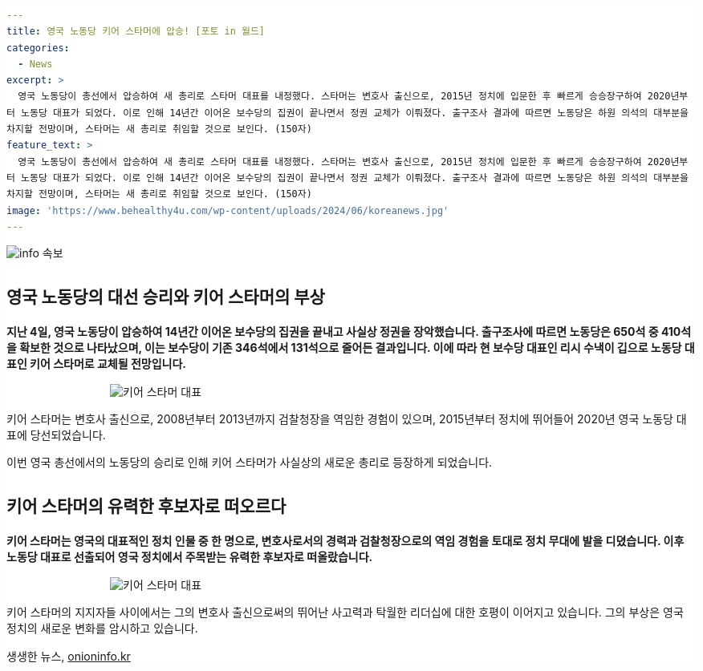 ```yaml
---
title: 영국 노동당 키어 스타머에 압승! [포토 in 월드]
categories:
  - News
excerpt: >
  영국 노동당이 총선에서 압승하여 새 총리로 스타머 대표를 내정했다. 스타머는 변호사 출신으로, 2015년 정치에 입문한 후 빠르게 승승장구하여 2020년부터 노동당 대표가 되었다. 이로 인해 14년간 이어온 보수당의 집권이 끝나면서 정권 교체가 이뤄졌다. 출구조사 결과에 따르면 노동당은 하원 의석의 대부분을 차지할 전망이며, 스타머는 새 총리로 취임할 것으로 보인다. (150자)
feature_text: >
  영국 노동당이 총선에서 압승하여 새 총리로 스타머 대표를 내정했다. 스타머는 변호사 출신으로, 2015년 정치에 입문한 후 빠르게 승승장구하여 2020년부터 노동당 대표가 되었다. 이로 인해 14년간 이어온 보수당의 집권이 끝나면서 정권 교체가 이뤄졌다. 출구조사 결과에 따르면 노동당은 하원 의석의 대부분을 차지할 전망이며, 스타머는 새 총리로 취임할 것으로 보인다. (150자)
image: 'https://www.behealthy4u.com/wp-content/uploads/2024/06/koreanews.jpg'
---
```


<p><img src="https://www.behealthy4u.com/wp-content/uploads/2024/06/koreanews.jpg" alt="info 속보" /></p>

<h2><b>영국 노동당의 대선 승리와 키어 스타머의 부상</b></h2>

<p><b>지난 4일, 영국 노동당이 압승하여 14년간 이어온 보수당의 집권을 끝내고 사실상 정권을 장악했습니다. 출구조사에 따르면 노동당은 650석 중 410석을 확보한 것으로 나타났으며, 이는 보수당이 기존 346석에서 131석으로 줄어든 결과입니다. 이에 따라 현 보수당 대표인 리시 수낵이 깁으로 노동당 대표인 키어 스타머로 교체될 전망입니다.</b></p>

<p><img class="responsively-lazy" data-src="https://www.news1.kr/photos/20211204/kim_20211204172120.jpg" alt="키어 스타머 대표" style="margin: 10px auto; display: block; width: 70%;"/></p>

<p>키어 스타머는 변호사 출신으로, 2008년부터 2013년까지 검찰청장을 역임한 경험이 있으며, 2015년부터 정치에 뛰어들어 2020년 영국 노동당 대표에 당선되었습니다.</p>

<p>이번 영국 총선에서의 노동당의 승리로 인해 키어 스타머가 사실상의 새로운 총리로 등장하게 되었습니다.</p>

<h2><b>키어 스타머의 유력한 후보자로 떠오르다</b></h2>

<p><b>키어 스타머는 영국의 대표적인 정치 인물 중 한 명으로, 변호사로서의 경력과 검찰청장으로의 역임 경험을 토대로 정치 무대에 발을 디뎠습니다. 이후 노동당 대표로 선출되어 영국 정치에서 주목받는 유력한 후보자로 떠올랐습니다.</b></p>

<p><img class="responsively-lazy" data-src="https://www.news1.kr/photos/20211204/1918295_20211204174651.jpg" alt="키어 스타머 대표" style="margin: 10px auto; display: block; width: 70%;"/></p>

<p>키어 스타머의 지지자들 사이에서는 그의 변호사 출신으로써의 뛰어난 사고력과 탁월한 리더십에 대한 호평이 이어지고 있습니다. 그의 부상은 영국 정치의 새로운 변화를 암시하고 있습니다.</p>
생생한 뉴스, <a href="https://onioninfo.kr" rel="dofollow">onioninfo.kr</a>


